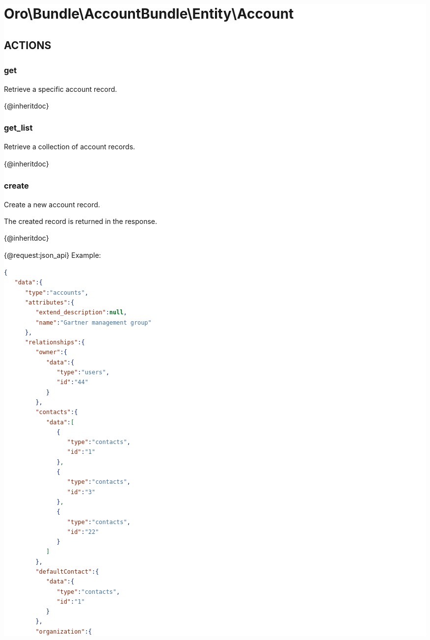 # Oro\Bundle\AccountBundle\Entity\Account

## ACTIONS

### get
            
Retrieve a specific account record.
             
{@inheritdoc}

### get_list

Retrieve a collection of account records.

{@inheritdoc}

### create

Create a new account record.

The created record is returned in the response.

{@inheritdoc}

{@request:json_api}
Example:

```JSON
{  
   "data":{  
      "type":"accounts",
      "attributes":{  
         "extend_description":null,
         "name":"Gartner management group"
      },
      "relationships":{  
         "owner":{  
            "data":{  
               "type":"users",
               "id":"44"
            }
         },
         "contacts":{  
            "data":[  
               {  
                  "type":"contacts",
                  "id":"1"
               },
               {  
                  "type":"contacts",
                  "id":"3"
               },
               {  
                  "type":"contacts",
                  "id":"22"
               }
            ]
         },
         "defaultContact":{  
            "data":{  
               "type":"contacts",
               "id":"1"
            }
         },
         "organization":{  
```